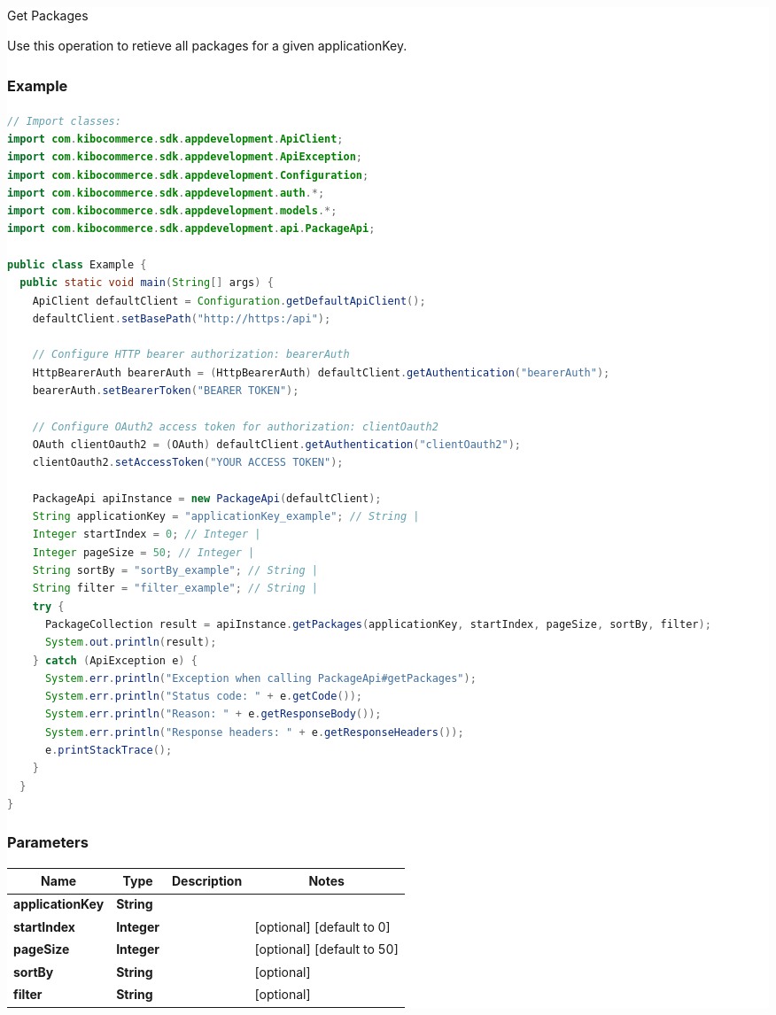 Get Packages

Use this operation to retieve all packages for a given applicationKey.

### Example
```java
// Import classes:
import com.kibocommerce.sdk.appdevelopment.ApiClient;
import com.kibocommerce.sdk.appdevelopment.ApiException;
import com.kibocommerce.sdk.appdevelopment.Configuration;
import com.kibocommerce.sdk.appdevelopment.auth.*;
import com.kibocommerce.sdk.appdevelopment.models.*;
import com.kibocommerce.sdk.appdevelopment.api.PackageApi;

public class Example {
  public static void main(String[] args) {
    ApiClient defaultClient = Configuration.getDefaultApiClient();
    defaultClient.setBasePath("http://https:/api");
    
    // Configure HTTP bearer authorization: bearerAuth
    HttpBearerAuth bearerAuth = (HttpBearerAuth) defaultClient.getAuthentication("bearerAuth");
    bearerAuth.setBearerToken("BEARER TOKEN");

    // Configure OAuth2 access token for authorization: clientOauth2
    OAuth clientOauth2 = (OAuth) defaultClient.getAuthentication("clientOauth2");
    clientOauth2.setAccessToken("YOUR ACCESS TOKEN");

    PackageApi apiInstance = new PackageApi(defaultClient);
    String applicationKey = "applicationKey_example"; // String | 
    Integer startIndex = 0; // Integer | 
    Integer pageSize = 50; // Integer | 
    String sortBy = "sortBy_example"; // String | 
    String filter = "filter_example"; // String | 
    try {
      PackageCollection result = apiInstance.getPackages(applicationKey, startIndex, pageSize, sortBy, filter);
      System.out.println(result);
    } catch (ApiException e) {
      System.err.println("Exception when calling PackageApi#getPackages");
      System.err.println("Status code: " + e.getCode());
      System.err.println("Reason: " + e.getResponseBody());
      System.err.println("Response headers: " + e.getResponseHeaders());
      e.printStackTrace();
    }
  }
}
```

### Parameters

| Name | Type | Description  | Notes |
|------------- | ------------- | ------------- | -------------|
| **applicationKey** | **String**|  | |
| **startIndex** | **Integer**|  | [optional] [default to 0] |
| **pageSize** | **Integer**|  | [optional] [default to 50] |
| **sortBy** | **String**|  | [optional] |
| **filter** | **String**|  | [optional] |
